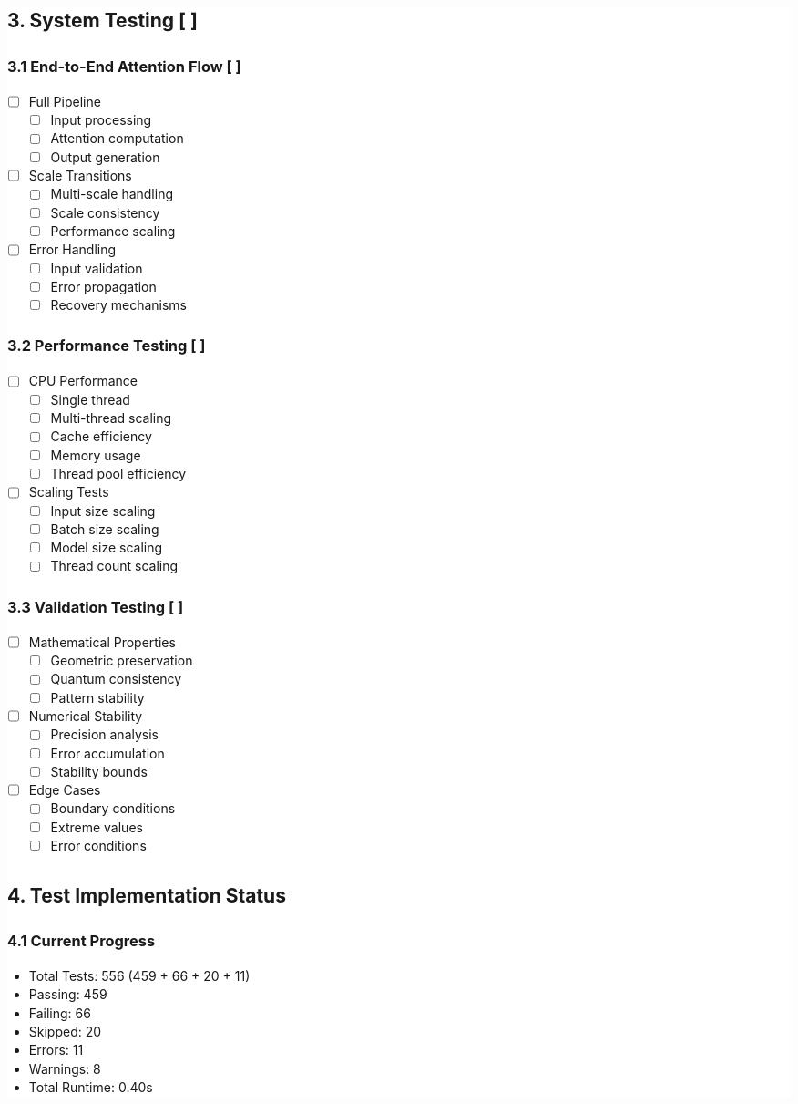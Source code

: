 
## 3. System Testing [ ]

### 3.1 End-to-End Attention Flow [ ]
- [ ] Full Pipeline
  - [ ] Input processing
  - [ ] Attention computation
  - [ ] Output generation
- [ ] Scale Transitions
  - [ ] Multi-scale handling
  - [ ] Scale consistency
  - [ ] Performance scaling
- [ ] Error Handling
  - [ ] Input validation
  - [ ] Error propagation
  - [ ] Recovery mechanisms

### 3.2 Performance Testing [ ]
- [ ] CPU Performance
  - [ ] Single thread
  - [ ] Multi-thread scaling
  - [ ] Cache efficiency
  - [ ] Memory usage
  - [ ] Thread pool efficiency
- [ ] Scaling Tests
  - [ ] Input size scaling
  - [ ] Batch size scaling
  - [ ] Model size scaling
  - [ ] Thread count scaling

### 3.3 Validation Testing [ ]
- [ ] Mathematical Properties
  - [ ] Geometric preservation
  - [ ] Quantum consistency
  - [ ] Pattern stability
- [ ] Numerical Stability
  - [ ] Precision analysis
  - [ ] Error accumulation
  - [ ] Stability bounds
- [ ] Edge Cases
  - [ ] Boundary conditions
  - [ ] Extreme values
  - [ ] Error conditions

## 4. Test Implementation Status

### 4.1 Current Progress
- Total Tests: 556 (459 + 66 + 20 + 11)
- Passing: 459
- Failing: 66
- Skipped: 20
- Errors: 11
- Warnings: 8
- Total Runtime: 0.40s

